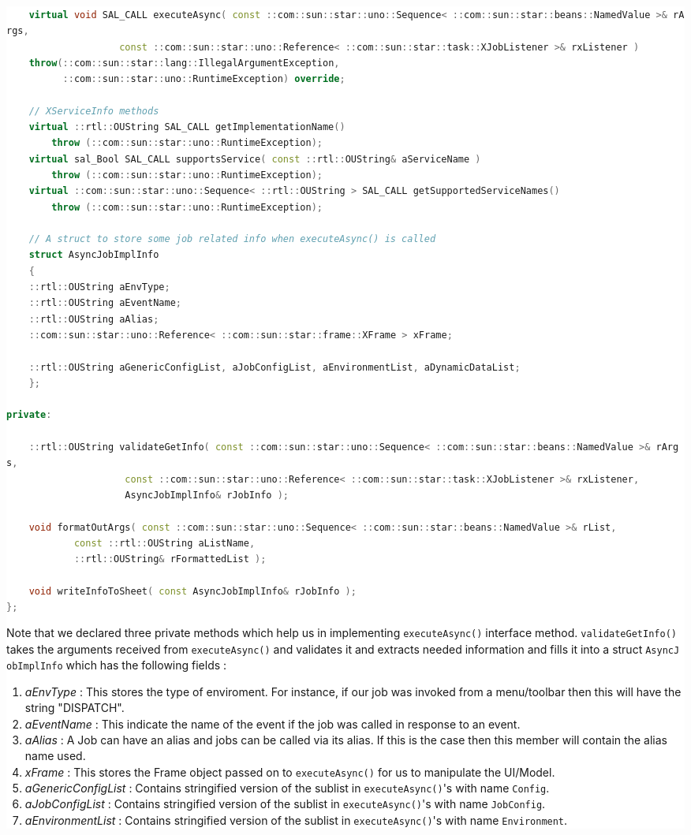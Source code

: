 ```cpp
    virtual void SAL_CALL executeAsync( const ::com::sun::star::uno::Sequence< ::com::sun::star::beans::NamedValue >& rArgs,
					const ::com::sun::star::uno::Reference< ::com::sun::star::task::XJobListener >& rxListener )
	throw(::com::sun::star::lang::IllegalArgumentException,
	      ::com::sun::star::uno::RuntimeException) override;

    // XServiceInfo methods
    virtual ::rtl::OUString SAL_CALL getImplementationName()
        throw (::com::sun::star::uno::RuntimeException);
    virtual sal_Bool SAL_CALL supportsService( const ::rtl::OUString& aServiceName )
        throw (::com::sun::star::uno::RuntimeException);
    virtual ::com::sun::star::uno::Sequence< ::rtl::OUString > SAL_CALL getSupportedServiceNames()
        throw (::com::sun::star::uno::RuntimeException);

    // A struct to store some job related info when executeAsync() is called
    struct AsyncJobImplInfo
    {
	::rtl::OUString aEnvType;
	::rtl::OUString aEventName;
	::rtl::OUString aAlias;
	::com::sun::star::uno::Reference< ::com::sun::star::frame::XFrame > xFrame;

	::rtl::OUString aGenericConfigList, aJobConfigList, aEnvironmentList, aDynamicDataList;
    };

private:

    ::rtl::OUString validateGetInfo( const ::com::sun::star::uno::Sequence< ::com::sun::star::beans::NamedValue >& rArgs,
				     const ::com::sun::star::uno::Reference< ::com::sun::star::task::XJobListener >& rxListener,
				     AsyncJobImplInfo& rJobInfo );
    
    void formatOutArgs( const ::com::sun::star::uno::Sequence< ::com::sun::star::beans::NamedValue >& rList,
			const ::rtl::OUString aListName,
			::rtl::OUString& rFormattedList );

    void writeInfoToSheet( const AsyncJobImplInfo& rJobInfo );
};

```

Note that we declared three private methods which help us in implementing `executeAsync()` interface method.
`validateGetInfo()` takes the arguments received from `executeAsync()` and validates it and extracts needed information and fills it into a struct `AsyncJobImplInfo` which has the following fields :
1. *aEnvType* : This stores the type of enviroment. For instance, if our job was invoked from a menu/toolbar then this will have the string "DISPATCH".
2. *aEventName* : This indicate the name of the event if the job was called in response to an event.
3. *aAlias* : A Job can have an alias and jobs can be called via its alias. If this is the case then this member will contain the alias name used.
4. *xFrame* : This stores the Frame object passed on to `executeAsync()` for us to manipulate the UI/Model.
5. *aGenericConfigList* : Contains stringified version of the sublist in `executeAsync()`'s with name `Config`.
6. *aJobConfigList* : Contains stringified version of the sublist in `executeAsync()`'s with name `JobConfig`.
7. *aEnvironmentList* : Contains stringified version of the sublist in `executeAsync()`'s with name `Environment`.